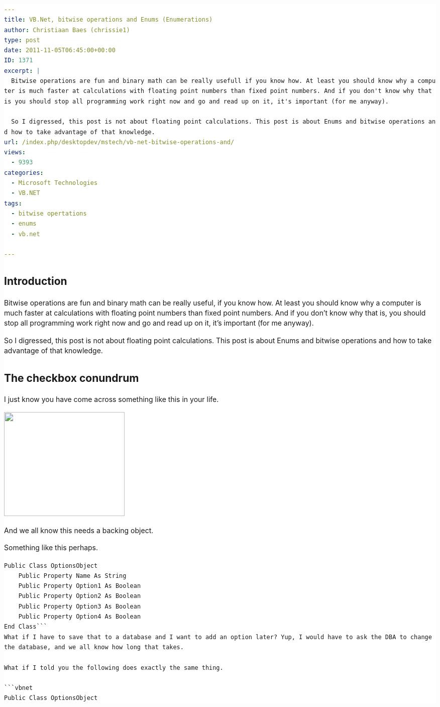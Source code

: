 ```yaml
---
title: VB.Net, bitwise operations and Enums (Enumerations)
author: Christiaan Baes (chrissie1)
type: post
date: 2011-11-05T06:45:00+00:00
ID: 1371
excerpt: |
  Bitwise operations are fun and binary math can be really usefull if you know how. At least you should know why a computer is much faster at calculations with floating point numbers than fixed point numbers. And if you don't know why that is you should stop all programming work right now and go and read up on it, it's important (for me anyway). 
  
  So I digressed, this post is not about floating point calculations. This post is about Enums and bitwise operations and how to take advantage of that knowledge.
url: /index.php/desktopdev/mstech/vb-net-bitwise-operations-and/
views:
  - 9393
categories:
  - Microsoft Technologies
  - VB.NET
tags:
  - bitwise opertations
  - enums
  - vb.net

---
```

## Introduction

Bitwise operations are fun and binary math can be really useful, if you know how. At least you should know why a computer is much faster at calculations with floating point numbers than fixed point numbers. And if you don&#8217;t know why that is, you should stop all programming work right now and go and read up on it, it&#8217;s important (for me anyway). 

So I digressed, this post is not about floating point calculations. This post is about Enums and bitwise operations and how to take advantage of that knowledge.

## The checkbox conundrum

I just know you have come across something like this in your life.

<div class="image_block">
  <a href="https://lessthandot.z19.web.core.windows.net/wp-content/uploads/users/chrissie1/enums/enums1.png?mtime=1320479235"><img alt="" src="https://lessthandot.z19.web.core.windows.net/wp-content/uploads/users/chrissie1/enums/enums1.png?mtime=1320479235" width="240" height="207" /></a>
</div>

And we all know this needs a backing object. 

Something like this perhaps.

```vbnet
Public Class OptionsObject
    Public Property Name As String
    Public Property Option1 As Boolean
    Public Property Option2 As Boolean
    Public Property Option3 As Boolean
    Public Property Option4 As Boolean
End Class```
What if I have to save that to a database and I want to add an option later? Yup, I would have to ask the DBA to change the database, and we all know how long that takes.

What if I told you the following does exactly the same thing.

```vbnet
Public Class OptionsObject
```